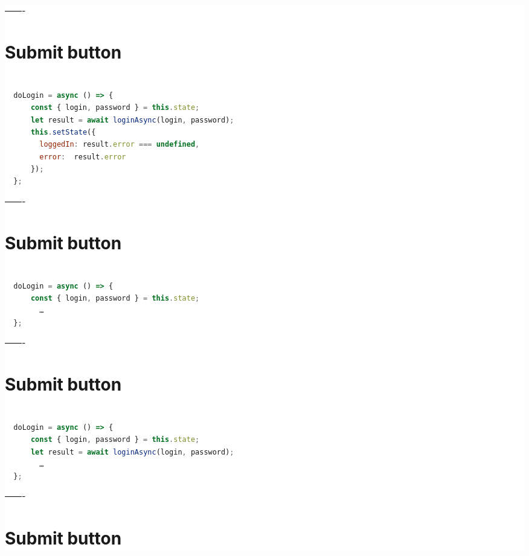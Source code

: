 
——-


# Submit button

```js

  doLogin = async () => {
      const { login, password } = this.state;
      let result = await loginAsync(login, password);
      this.setState({ 
		loggedIn: result.error === undefined, 
		error:  result.error 
      });
  };

```


——-


# Submit button

```js

  doLogin = async () => {
      const { login, password } = this.state;
		…
  };

```


——-


# Submit button

```js

  doLogin = async () => {
      const { login, password } = this.state;
      let result = await loginAsync(login, password);
		…
  };

```


——-


# Submit button
